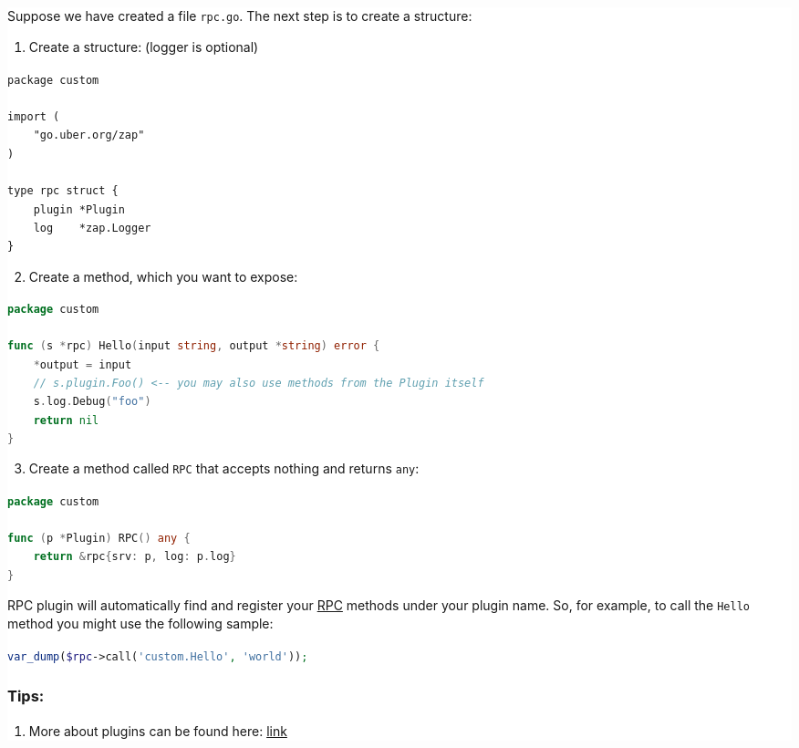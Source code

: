 Suppose we have created a file `rpc.go`. The next step is to create a structure:

1. Create a structure: (logger is optional)

```golang
package custom

import (
	"go.uber.org/zap"
)

type rpc struct {
	plugin *Plugin
	log    *zap.Logger
}

```

2. Create a method, which you want to expose:

```go
package custom

func (s *rpc) Hello(input string, output *string) error {
	*output = input
	// s.plugin.Foo() <-- you may also use methods from the Plugin itself
	s.log.Debug("foo")
	return nil
}
```

3. Create a method called `RPC` that accepts nothing and returns `any`:

```go
package custom

func (p *Plugin) RPC() any {
	return &rpc{srv: p, log: p.log}
}

```

RPC plugin will automatically find and register
your [RPC](https://github.com/roadrunner-server/rpc/blob/master/plugin.go#L184) methods under your plugin name. So, for
example, to call the `Hello`
method you might use the following sample:

```php
var_dump($rpc->call('custom.Hello', 'world'));
```

### Tips:
1. More about plugins can be found here: [link](https://github.com/roadrunner-server/endure/tree/master/examples)